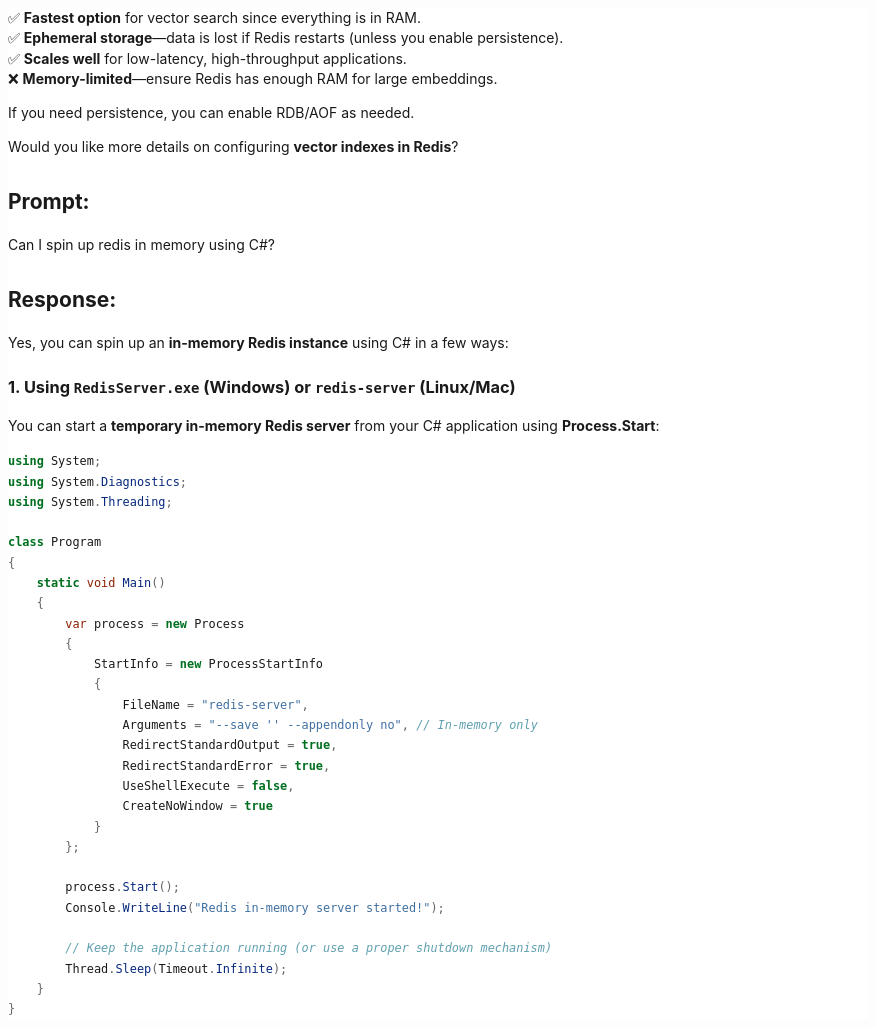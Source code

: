 ✅ **Fastest option** for vector search since everything is in RAM.  
✅ **Ephemeral storage**—data is lost if Redis restarts (unless you enable persistence).  
✅ **Scales well** for low-latency, high-throughput applications.  
❌ **Memory-limited**—ensure Redis has enough RAM for large embeddings.

If you need persistence, you can enable RDB/AOF as needed.

Would you like more details on configuring **vector indexes in Redis**?

## Prompt:
Can I spin up redis in memory using C#?

## Response:
Yes, you can spin up an **in-memory Redis instance** using C# in a few ways:

### **1\. Using `RedisServer.exe` (Windows) or `redis-server` (Linux/Mac)**

You can start a **temporary in-memory Redis server** from your C# application using **Process.Start**:

```csharp
using System;
using System.Diagnostics;
using System.Threading;

class Program
{
    static void Main()
    {
        var process = new Process
        {
            StartInfo = new ProcessStartInfo
            {
                FileName = "redis-server",
                Arguments = "--save '' --appendonly no", // In-memory only
                RedirectStandardOutput = true,
                RedirectStandardError = true,
                UseShellExecute = false,
                CreateNoWindow = true
            }
        };

        process.Start();
        Console.WriteLine("Redis in-memory server started!");

        // Keep the application running (or use a proper shutdown mechanism)
        Thread.Sleep(Timeout.Infinite);
    }
}
```
